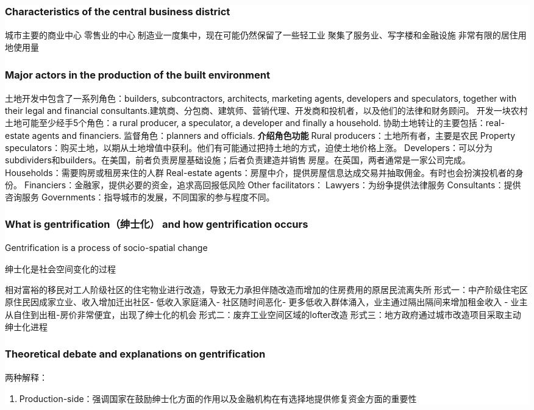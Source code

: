 

### Characteristics of the central business district

城市主要的商业中⼼
零售业的中⼼
制造业⼀度集中，现在可能仍然保留了⼀些轻⼯业
聚集了服务业、写字楼和⾦融设施
⾮常有限的居住⽤地使⽤量



### Major actors in the production of the built environment

⼟地开发中包含了⼀系列⻆⾊：builders, subcontractors, architects, marketing agents, developers and
speculators, together with their legal and financial consultants.建筑商、分包商、建筑师、营销代理、开发商和投机者，以及他们的法律和财务顾问。
开发⼀块农村⼟地可能⾄少经⼿5个⻆⾊：a rural producer, a speculator, a developer and finally a
household.
协助⼟地转让的主要包括：real-estate agents and financiers.
监督⻆⾊：planners and officials.
**介绍⻆⾊功能**
Rural producers：⼟地所有者，主要是农⺠
Property speculators：购买⼟地，以期从⼟地增值中获利。他们有可能通过把持⼟地的⽅式，迫使⼟地价格上涨。
Developers：可以分为subdividers和builders。在美国，前者负责房屋基础设施；后者负责建造并销售
房屋。在英国，两者通常是⼀家公司完成。
Households：需要购房或租房来住的⼈群
Real-estate agents：房屋中介，提供房屋信息达成交易并抽取佣⾦。有时也会扮演投机者的身份。
Financiers：⾦融家，提供必要的资⾦，追求⾼回报低⻛险
Other facilitators：
Lawyers：为纷争提供法律服务
Consultants：提供咨询服务
Governments：指导城市的发展，不同国家的参与程度不同。



### What is gentrification（绅士化） and how gentrification occurs

Gentrification is a process of socio-spatial change

绅士化是社会空间变化的过程

相对富裕的移⺠对⼯⼈阶级社区的住宅物业进⾏改造，导致⽆⼒承担伴随改造⽽增加的住房费⽤的原居⺠流离失所
形式⼀：中产阶级住宅区
原住⺠因成家⽴业、收⼊增加迁出社区- 低收⼊家庭涌⼊- 社区随时间恶化- 更多低收⼊群体涌⼊，业主通过隔出隔间来增加租⾦收⼊ - 业主从⾃住到出租-房价⾮常便宜，出现了绅士化的机会
形式⼆：废弃⼯业空间区域的lofter改造
形式三：地⽅政府通过城市改造项⽬采取主动绅⼠化进程



### Theoretical debate and explanations on gentrification

两种解释： 

1. Production-side：强调国家在⿎励绅⼠化⽅⾯的作⽤以及⾦融机构在有选择地提供修复资⾦⽅⾯的重要性
